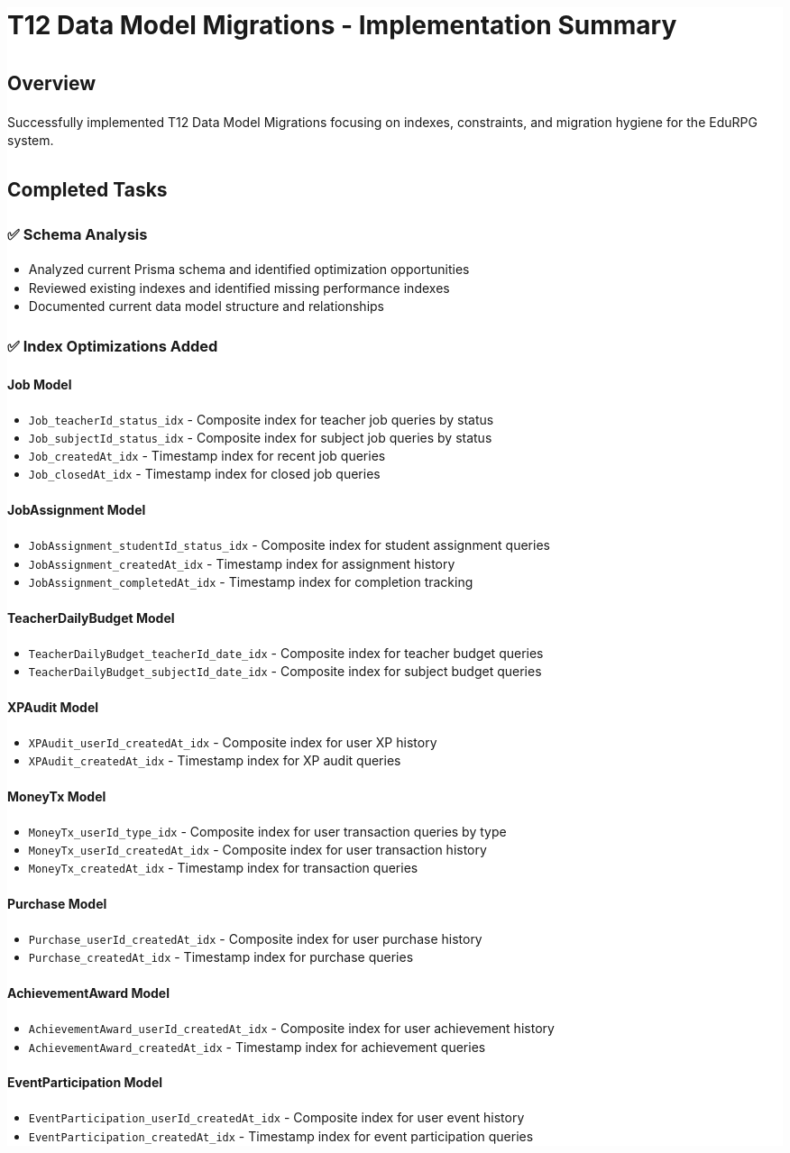 # T12 Data Model Migrations - Implementation Summary

## Overview
Successfully implemented T12 Data Model Migrations focusing on indexes, constraints, and migration hygiene for the EduRPG system.

## Completed Tasks

### ✅ Schema Analysis
- Analyzed current Prisma schema and identified optimization opportunities
- Reviewed existing indexes and identified missing performance indexes
- Documented current data model structure and relationships

### ✅ Index Optimizations Added

#### Job Model
- `Job_teacherId_status_idx` - Composite index for teacher job queries by status
- `Job_subjectId_status_idx` - Composite index for subject job queries by status  
- `Job_createdAt_idx` - Timestamp index for recent job queries
- `Job_closedAt_idx` - Timestamp index for closed job queries

#### JobAssignment Model
- `JobAssignment_studentId_status_idx` - Composite index for student assignment queries
- `JobAssignment_createdAt_idx` - Timestamp index for assignment history
- `JobAssignment_completedAt_idx` - Timestamp index for completion tracking

#### TeacherDailyBudget Model
- `TeacherDailyBudget_teacherId_date_idx` - Composite index for teacher budget queries
- `TeacherDailyBudget_subjectId_date_idx` - Composite index for subject budget queries

#### XPAudit Model
- `XPAudit_userId_createdAt_idx` - Composite index for user XP history
- `XPAudit_createdAt_idx` - Timestamp index for XP audit queries

#### MoneyTx Model
- `MoneyTx_userId_type_idx` - Composite index for user transaction queries by type
- `MoneyTx_userId_createdAt_idx` - Composite index for user transaction history
- `MoneyTx_createdAt_idx` - Timestamp index for transaction queries

#### Purchase Model
- `Purchase_userId_createdAt_idx` - Composite index for user purchase history
- `Purchase_createdAt_idx` - Timestamp index for purchase queries

#### AchievementAward Model
- `AchievementAward_userId_createdAt_idx` - Composite index for user achievement history
- `AchievementAward_createdAt_idx` - Timestamp index for achievement queries

#### EventParticipation Model
- `EventParticipation_userId_createdAt_idx` - Composite index for user event history
- `EventParticipation_createdAt_idx` - Timestamp index for event participation queries
